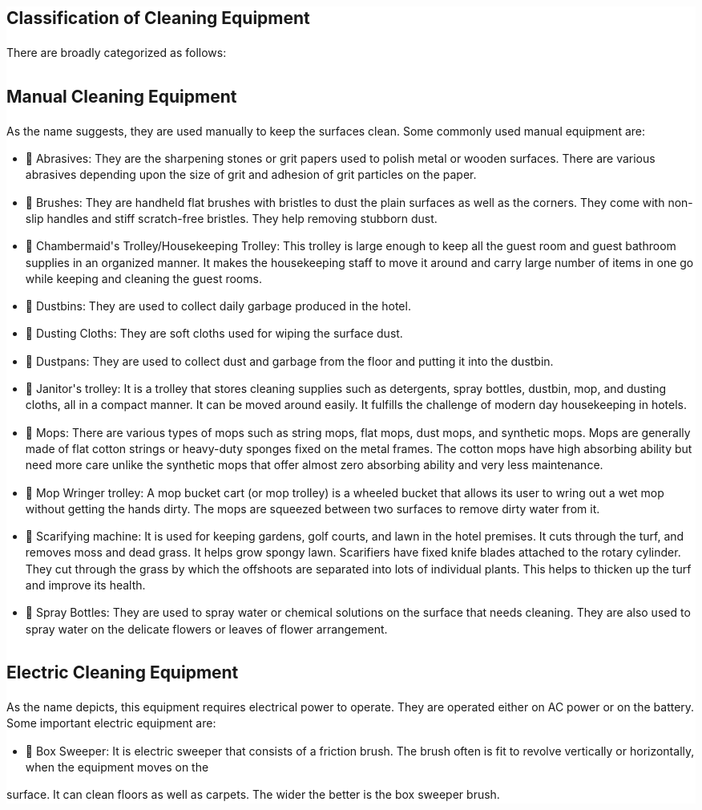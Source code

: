 ## Classification of Cleaning Equipment

There are broadly categorized as follows:

## Manual Cleaning Equipment

As the name suggests, they are used manually to keep the surfaces clean. Some commonly used manual equipment are:

-  Abrasives: They are the sharpening stones or grit papers used to polish metal or wooden surfaces. There are various abrasives depending upon the size of grit and adhesion of grit particles on the paper.



-  Brushes: They are handheld flat brushes with bristles to dust the plain surfaces as well as the corners. They come with non-slip handles and stiff scratch-free bristles. They help removing stubborn dust.
-  Chambermaid's Trolley/Housekeeping Trolley: This trolley is large enough to keep all the guest room and guest bathroom supplies in an organized manner. It makes the housekeeping staff to move it around and carry large number of items in one go while keeping and cleaning the guest rooms.
-  Dustbins: They are used to collect daily garbage produced in the hotel.
-  Dusting Cloths: They are soft cloths used for wiping the surface dust.
-  Dustpans: They are used to collect dust and garbage from the floor and putting it into the dustbin.
-  Janitor's trolley: It is a trolley that stores cleaning supplies such as detergents, spray bottles, dustbin, mop, and dusting cloths, all in a compact manner. It can be moved around easily. It fulfills the challenge of modern day housekeeping in hotels.
-  Mops: There are various types of mops such as string mops, flat mops, dust mops, and synthetic mops. Mops are generally made of flat cotton strings or heavy-duty sponges fixed on the metal frames. The cotton mops have high absorbing ability but need more care unlike the synthetic mops that offer almost zero absorbing ability and very less maintenance.
-  Mop Wringer trolley: A mop bucket cart (or mop trolley) is a wheeled bucket that allows its user to wring out a wet mop without getting the hands dirty. The mops are squeezed between two surfaces to remove dirty water from it.
-  Scarifying machine: It is used for keeping gardens, golf courts, and lawn in the hotel premises. It cuts through the turf, and removes moss and dead grass. It helps grow spongy lawn. Scarifiers have fixed knife blades attached to the rotary cylinder. They  cut  through  the  grass  by  which  the  offshoots  are  separated  into  lots  of individual plants. This helps to thicken up the turf and improve its health.
-  Spray Bottles: They are used to spray water or chemical solutions on the surface that needs cleaning. They are also used to spray water on the delicate flowers or leaves of flower arrangement.

## Electric Cleaning Equipment

As  the  name  depicts,  this  equipment  requires  electrical  power  to  operate.  They  are operated either on AC power or on the battery. Some important electric equipment are:

-  Box Sweeper: It is electric sweeper that consists of a friction brush. The brush often is fit to revolve vertically or horizontally, when the equipment moves on the



surface.  It  can  clean  floors  as  well  as  carpets.  The  wider  the  better  is  the  box sweeper brush.
